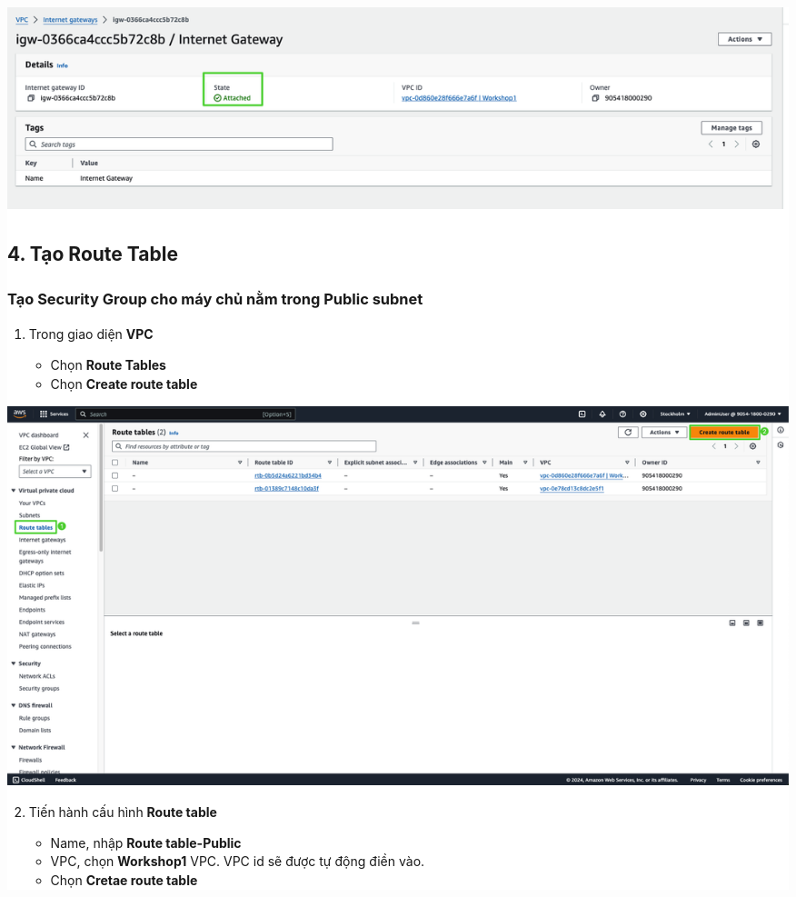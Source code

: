 <img src= images/203/005.png>

<a name="204"></a>

## 4. Tạo Route Table

### Tạo Security Group cho máy chủ nằm trong Public subnet

1. Trong giao diện **VPC**

    - Chọn **Route Tables**
    - Chọn **Create route table**

<img src= images/204/001.png>

2. Tiến hành cấu hình **Route table**

    - Name, nhập **Route table-Public**
    - VPC, chọn **Workshop1** VPC. VPC id sẽ được tự động điền vào.
    - Chọn **Cretae route table**
